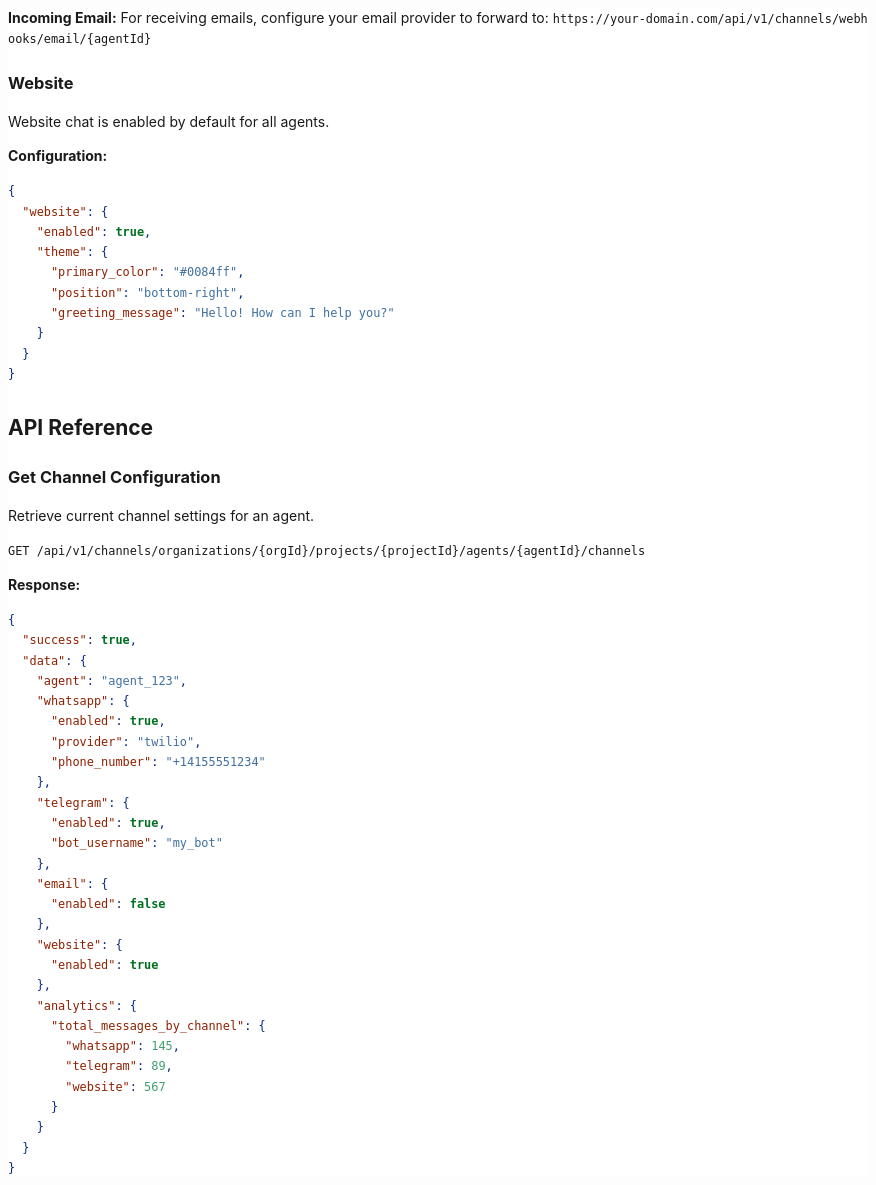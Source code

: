 **Incoming Email:**
For receiving emails, configure your email provider to forward to:
`https://your-domain.com/api/v1/channels/webhooks/email/{agentId}`

### Website

Website chat is enabled by default for all agents.

**Configuration:**

```json
{
  "website": {
    "enabled": true,
    "theme": {
      "primary_color": "#0084ff",
      "position": "bottom-right",
      "greeting_message": "Hello! How can I help you?"
    }
  }
}
```

## API Reference

### Get Channel Configuration

Retrieve current channel settings for an agent.

```http
GET /api/v1/channels/organizations/{orgId}/projects/{projectId}/agents/{agentId}/channels
```

**Response:**

```json
{
  "success": true,
  "data": {
    "agent": "agent_123",
    "whatsapp": {
      "enabled": true,
      "provider": "twilio",
      "phone_number": "+14155551234"
    },
    "telegram": {
      "enabled": true,
      "bot_username": "my_bot"
    },
    "email": {
      "enabled": false
    },
    "website": {
      "enabled": true
    },
    "analytics": {
      "total_messages_by_channel": {
        "whatsapp": 145,
        "telegram": 89,
        "website": 567
      }
    }
  }
}
```
